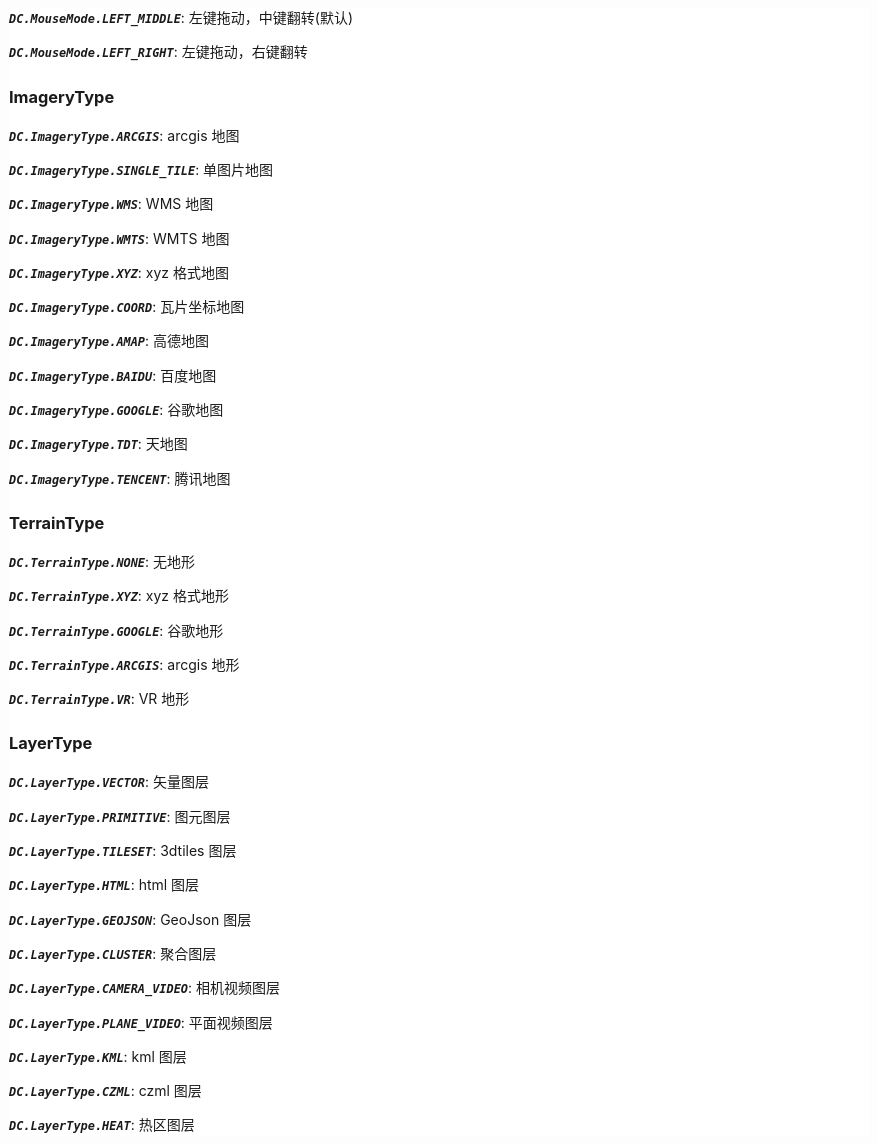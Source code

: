 **_`DC.MouseMode.LEFT_MIDDLE`_**: 左键拖动，中键翻转(默认)

**_`DC.MouseMode.LEFT_RIGHT`_**: 左键拖动，右键翻转

### ImageryType

**_`DC.ImageryType.ARCGIS`_**: arcgis 地图

**_`DC.ImageryType.SINGLE_TILE`_**: 单图片地图

**_`DC.ImageryType.WMS`_**: WMS 地图

**_`DC.ImageryType.WMTS`_**: WMTS 地图

**_`DC.ImageryType.XYZ`_**: xyz 格式地图

**_`DC.ImageryType.COORD`_**: 瓦片坐标地图

**_`DC.ImageryType.AMAP`_**: 高德地图

**_`DC.ImageryType.BAIDU`_**: 百度地图

**_`DC.ImageryType.GOOGLE`_**: 谷歌地图

**_`DC.ImageryType.TDT`_**: 天地图

**_`DC.ImageryType.TENCENT`_**: 腾讯地图

### TerrainType

**_`DC.TerrainType.NONE`_**: 无地形

**_`DC.TerrainType.XYZ`_**: xyz 格式地形

**_`DC.TerrainType.GOOGLE`_**: 谷歌地形

**_`DC.TerrainType.ARCGIS`_**: arcgis 地形

**_`DC.TerrainType.VR`_**: VR 地形

### LayerType

**_`DC.LayerType.VECTOR`_**: 矢量图层

**_`DC.LayerType.PRIMITIVE`_**: 图元图层

**_`DC.LayerType.TILESET`_**: 3dtiles 图层

**_`DC.LayerType.HTML`_**: html 图层

**_`DC.LayerType.GEOJSON`_**: GeoJson 图层

**_`DC.LayerType.CLUSTER`_**: 聚合图层

**_`DC.LayerType.CAMERA_VIDEO`_**: 相机视频图层

**_`DC.LayerType.PLANE_VIDEO`_**: 平面视频图层

**_`DC.LayerType.KML`_**: kml 图层

**_`DC.LayerType.CZML`_**: czml 图层

**_`DC.LayerType.HEAT`_**: 热区图层
